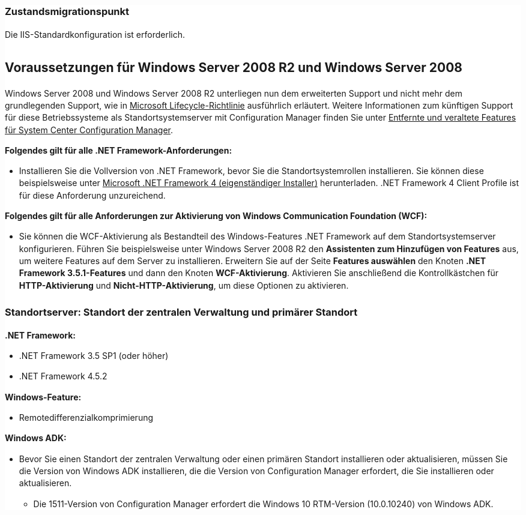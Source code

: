 ### <a name="state-migration-point"></a>Zustandsmigrationspunkt  
Die IIS-Standardkonfiguration ist erforderlich.  

##  <a name="a-namebkmk2008a-prerequisites-for-windows-server-2008-r2-and-windows-server-2008"></a><a name="bkmk_2008"></a> Voraussetzungen für Windows Server 2008 R2 und Windows Server 2008  
Windows Server 2008 und Windows Server 2008 R2 unterliegen nun dem erweiterten Support und nicht mehr dem grundlegenden Support, wie in [Microsoft Lifecycle-Richtlinie](https://support.microsoft.com/lifecycle) ausführlich erläutert. Weitere Informationen zum künftigen Support für diese Betriebssysteme als Standortsystemserver mit Configuration Manager finden Sie unter [Entfernte und veraltete Features für System Center Configuration Manager](../../../core/plan-design/changes/removed-and-deprecated-features.md).  

**Folgendes gilt für alle .NET Framework-Anforderungen:**  

-   Installieren Sie die Vollversion von .NET Framework, bevor Sie die Standortsystemrollen installieren. Sie können diese beispielsweise unter [Microsoft .NET Framework 4 (eigenständiger Installer)](http://go.microsoft.com/fwlink/p/?LinkId=193048) herunterladen. .NET Framework 4 Client Profile ist für diese Anforderung unzureichend.  

**Folgendes gilt für alle Anforderungen zur Aktivierung von Windows Communication Foundation (WCF):**  

-   Sie können die WCF-Aktivierung als Bestandteil des Windows-Features .NET Framework auf dem Standortsystemserver konfigurieren. Führen Sie beispielsweise unter Windows Server 2008 R2 den **Assistenten zum Hinzufügen von Features** aus, um weitere Features auf dem Server zu installieren. Erweitern Sie auf der Seite **Features auswählen** den Knoten **.NET Framework 3.5.1-Features** und dann den Knoten **WCF-Aktivierung**. Aktivieren Sie anschließend die Kontrollkästchen für **HTTP-Aktivierung** und **Nicht-HTTP-Aktivierung**, um diese Optionen zu aktivieren.  

###  <a name="a-namebkmk2008sspreqa-site-server-central-administration-site-and-primary-site"></a><a name="bkmk_2008sspreq"></a> Standortserver: Standort der zentralen Verwaltung und primärer Standort  
**.NET Framework:**  

-   .NET Framework 3.5 SP1 (oder höher)  

-   .NET Framework 4.5.2  

**Windows-Feature:**  

-   Remotedifferenzialkomprimierung  

**Windows ADK:**  

-   Bevor Sie einen Standort der zentralen Verwaltung oder einen primären Standort installieren oder aktualisieren, müssen Sie die Version von Windows ADK installieren, die die Version von Configuration Manager erfordert, die Sie installieren oder aktualisieren.  

    -   Die 1511-Version von Configuration Manager erfordert die Windows 10 RTM-Version (10.0.10240) von Windows ADK.  
